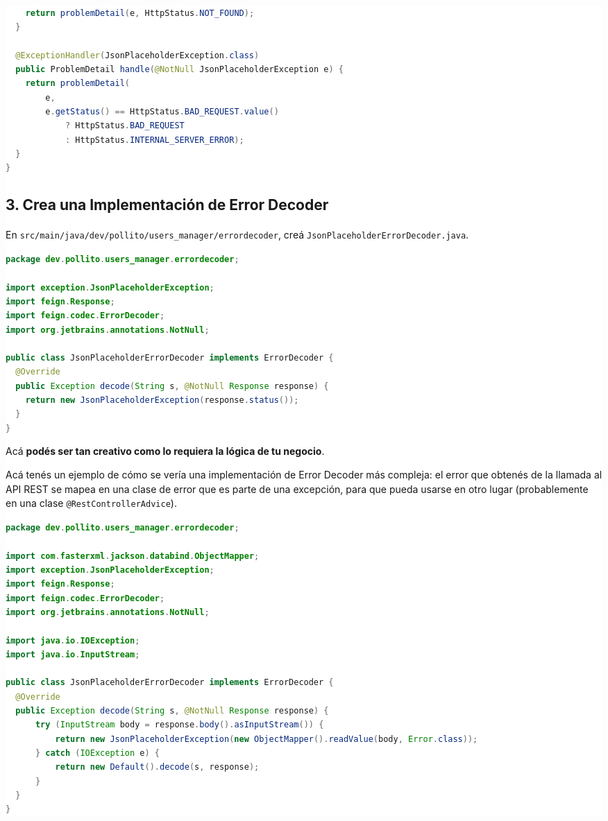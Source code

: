 ```java
    return problemDetail(e, HttpStatus.NOT_FOUND);
  }

  @ExceptionHandler(JsonPlaceholderException.class)
  public ProblemDetail handle(@NotNull JsonPlaceholderException e) {
    return problemDetail(
        e,
        e.getStatus() == HttpStatus.BAD_REQUEST.value()
            ? HttpStatus.BAD_REQUEST
            : HttpStatus.INTERNAL_SERVER_ERROR);
  }
}
```

## 3. Crea una Implementación de Error Decoder

En `src/main/java/dev/pollito/users_manager/errordecoder`, creá `JsonPlaceholderErrorDecoder.java`.

```java
package dev.pollito.users_manager.errordecoder;

import exception.JsonPlaceholderException;
import feign.Response;
import feign.codec.ErrorDecoder;
import org.jetbrains.annotations.NotNull;

public class JsonPlaceholderErrorDecoder implements ErrorDecoder {
  @Override
  public Exception decode(String s, @NotNull Response response) {
    return new JsonPlaceholderException(response.status());
  }
}
```

Acá **podés ser tan creativo como lo requiera la lógica de tu negocio**.

Acá tenés un ejemplo de cómo se vería una implementación de Error Decoder más compleja: el error que obtenés de la llamada al API REST se mapea en una clase de error que es parte de una excepción, para que pueda usarse en otro lugar (probablemente en una clase `@RestControllerAdvice`).

```java
package dev.pollito.users_manager.errordecoder;

import com.fasterxml.jackson.databind.ObjectMapper;
import exception.JsonPlaceholderException;
import feign.Response;
import feign.codec.ErrorDecoder;
import org.jetbrains.annotations.NotNull;

import java.io.IOException;
import java.io.InputStream;

public class JsonPlaceholderErrorDecoder implements ErrorDecoder {
  @Override
  public Exception decode(String s, @NotNull Response response) {
      try (InputStream body = response.body().asInputStream()) {
          return new JsonPlaceholderException(new ObjectMapper().readValue(body, Error.class));
      } catch (IOException e) {
          return new Default().decode(s, response);
      }
  }
}
```
